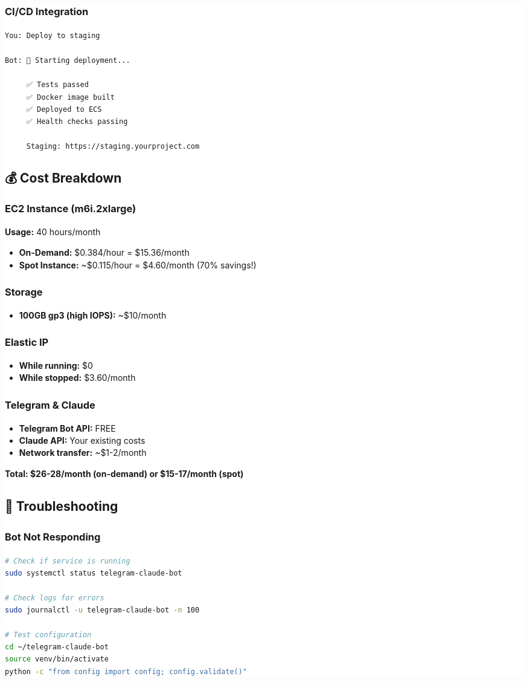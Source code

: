 ### CI/CD Integration

```
You: Deploy to staging

Bot: 🚀 Starting deployment...

     ✅ Tests passed
     ✅ Docker image built
     ✅ Deployed to ECS
     ✅ Health checks passing

     Staging: https://staging.yourproject.com
```

## 💰 Cost Breakdown

### EC2 Instance (m6i.2xlarge)

**Usage:** 40 hours/month

- **On-Demand:** $0.384/hour = $15.36/month
- **Spot Instance:** ~$0.115/hour = $4.60/month (70% savings!)

### Storage

- **100GB gp3 (high IOPS):** ~$10/month

### Elastic IP

- **While running:** $0
- **While stopped:** $3.60/month

### Telegram & Claude

- **Telegram Bot API:** FREE
- **Claude API:** Your existing costs
- **Network transfer:** ~$1-2/month

**Total: $26-28/month (on-demand) or $15-17/month (spot)**

## 🐛 Troubleshooting

### Bot Not Responding

```bash
# Check if service is running
sudo systemctl status telegram-claude-bot

# Check logs for errors
sudo journalctl -u telegram-claude-bot -n 100

# Test configuration
cd ~/telegram-claude-bot
source venv/bin/activate
python -c "from config import config; config.validate()"
```
